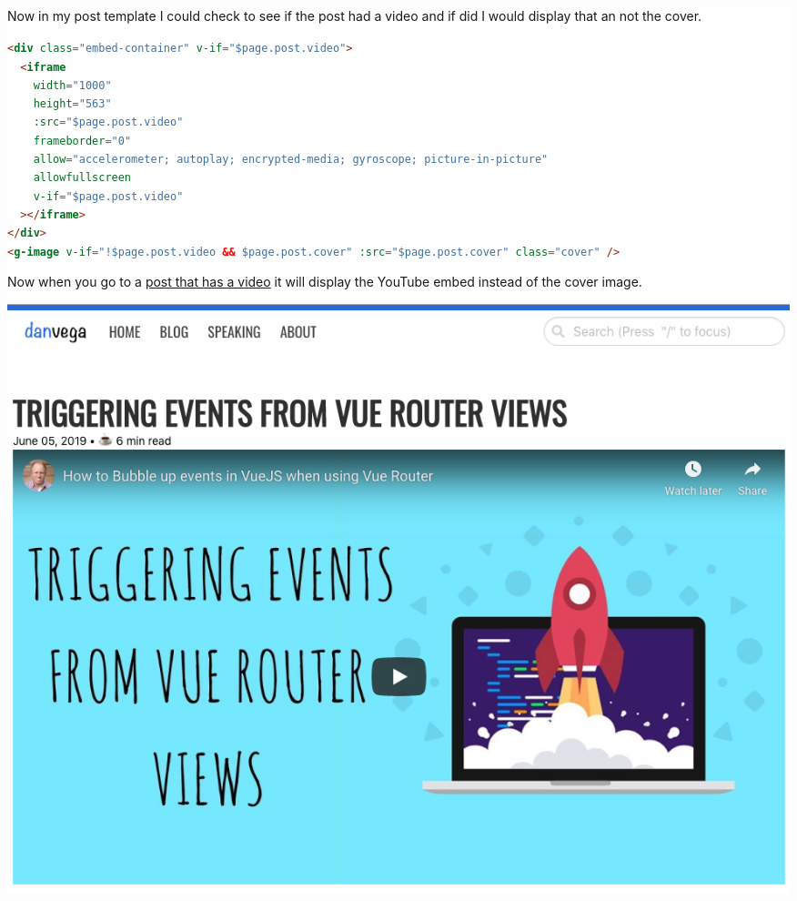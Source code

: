 Now in my post template I could check to see if the post had a video and if did I would display that an not the cover.

```html
<div class="embed-container" v-if="$page.post.video">
  <iframe
    width="1000"
    height="563"
    :src="$page.post.video"
    frameborder="0"
    allow="accelerometer; autoplay; encrypted-media; gyroscope; picture-in-picture"
    allowfullscreen
    v-if="$page.post.video"
  ></iframe>
</div>
<g-image v-if="!$page.post.video && $page.post.cover" :src="$page.post.cover" class="cover" />
```

Now when you go to a [post that has a video](https://www.danvega.dev/blog/2019/06/05/triggering-events-router-vue) it will display the YouTube embed instead of the cover image.

![Blog Post Video Cover](video-cover.png)
